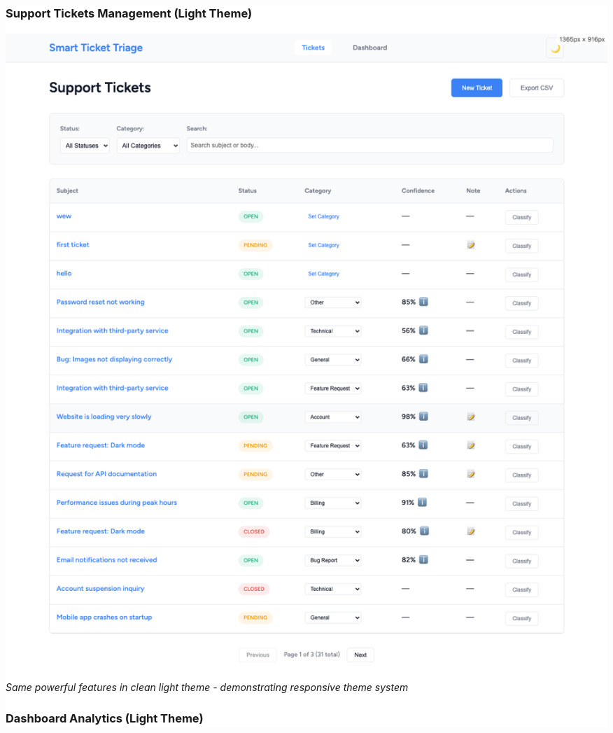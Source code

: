 ### Support Tickets Management (Light Theme)
![Tickets List Light](ScreenShot/download-2.png)
*Same powerful features in clean light theme - demonstrating responsive theme system*

### Dashboard Analytics (Light Theme)